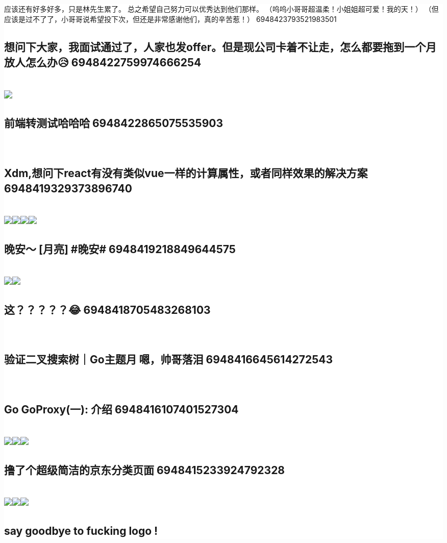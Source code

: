 
应该还有好多好多，只是林先生累了。
总之希望自己努力可以优秀达到他们那样。
（呜呜小哥哥超温柔！小姐姐超可爱！我的天！）
（但应该是过不了了，小哥哥说希望投下次，但还是非常感谢他们，真的辛苦惹！） 6948423793521983501</h2><br /><h2>想问下大家，我面试通过了，人家也发offer。但是现公司卡着不让走，怎么都要拖到一个月放人怎么办😥 6948422759974666254</h2><br /><a href='https://p1-juejin.byteimg.com/tos-cn-i-k3u1fbpfcp/337bca70661e46d1addd67269dba22ac~tplv-k3u1fbpfcp-watermark.image'><img src='https://p1-juejin.byteimg.com/tos-cn-i-k3u1fbpfcp/337bca70661e46d1addd67269dba22ac~tplv-k3u1fbpfcp-watermark.image' style='max-width:100%!;(MISSING)'/></a><h2>前端转测试哈哈哈 6948422865075535903</h2><br /><h2>Xdm,想问下react有没有类似vue一样的计算属性，或者同样效果的解决方案 6948419329373896740</h2><br /><a href='https://p3-juejin.byteimg.com/tos-cn-i-k3u1fbpfcp/91f11a546cf7431bbbb3c2aa2daf8ad4~tplv-k3u1fbpfcp-zoom-1.image'><img src='https://p3-juejin.byteimg.com/tos-cn-i-k3u1fbpfcp/91f11a546cf7431bbbb3c2aa2daf8ad4~tplv-k3u1fbpfcp-zoom-1.image' style='max-width:100%!;(MISSING)'/></a><a href='https://p3-juejin.byteimg.com/tos-cn-i-k3u1fbpfcp/0c5df9b8628c4d3b83ca52b342185a03~tplv-k3u1fbpfcp-zoom-1.image'><img src='https://p3-juejin.byteimg.com/tos-cn-i-k3u1fbpfcp/0c5df9b8628c4d3b83ca52b342185a03~tplv-k3u1fbpfcp-zoom-1.image' style='max-width:100%!;(MISSING)'/></a><a href='https://p3-juejin.byteimg.com/tos-cn-i-k3u1fbpfcp/8df309ee4afe44189855c638f081c24b~tplv-k3u1fbpfcp-zoom-1.image'><img src='https://p3-juejin.byteimg.com/tos-cn-i-k3u1fbpfcp/8df309ee4afe44189855c638f081c24b~tplv-k3u1fbpfcp-zoom-1.image' style='max-width:100%!;(MISSING)'/></a><a href='https://p3-juejin.byteimg.com/tos-cn-i-k3u1fbpfcp/55c3550b01424f408a7b57b61dc252dc~tplv-k3u1fbpfcp-zoom-1.image'><img src='https://p3-juejin.byteimg.com/tos-cn-i-k3u1fbpfcp/55c3550b01424f408a7b57b61dc252dc~tplv-k3u1fbpfcp-zoom-1.image' style='max-width:100%!;(MISSING)'/></a><h2>晚安～ [月亮] #晚安#  6948419218849644575</h2><br /><a href='https://p9-juejin.byteimg.com/tos-cn-i-k3u1fbpfcp/811843506a76427a9778f5a0eb20f129~tplv-k3u1fbpfcp-watermark.image'><img src='https://p9-juejin.byteimg.com/tos-cn-i-k3u1fbpfcp/811843506a76427a9778f5a0eb20f129~tplv-k3u1fbpfcp-watermark.image' style='max-width:100%!;(MISSING)'/></a><a href='https://p3-juejin.byteimg.com/tos-cn-i-k3u1fbpfcp/29e224d8426f4ff2a25d43bf472c9759~tplv-k3u1fbpfcp-watermark.image'><img src='https://p3-juejin.byteimg.com/tos-cn-i-k3u1fbpfcp/29e224d8426f4ff2a25d43bf472c9759~tplv-k3u1fbpfcp-watermark.image' style='max-width:100%!;(MISSING)'/></a><h2>这？？？？？😂 6948418705483268103</h2><br /><h2>验证二叉搜索树｜Go主题月 嗯，帅哥落泪 6948416645614272543</h2><br /><h2>Go GoProxy(一): 介绍 6948416107401527304</h2><br /><a href='https://p1-juejin.byteimg.com/tos-cn-i-k3u1fbpfcp/5d86d71ee6174737a4645fa6fe0ff1e2~tplv-k3u1fbpfcp-watermark.image'><img src='https://p1-juejin.byteimg.com/tos-cn-i-k3u1fbpfcp/5d86d71ee6174737a4645fa6fe0ff1e2~tplv-k3u1fbpfcp-watermark.image' style='max-width:100%!;(MISSING)'/></a><a href='https://p1-juejin.byteimg.com/tos-cn-i-k3u1fbpfcp/c1c91a2db9224f46ac9b52f1a4879ab3~tplv-k3u1fbpfcp-watermark.image'><img src='https://p1-juejin.byteimg.com/tos-cn-i-k3u1fbpfcp/c1c91a2db9224f46ac9b52f1a4879ab3~tplv-k3u1fbpfcp-watermark.image' style='max-width:100%!;(MISSING)'/></a><a href='https://p3-juejin.byteimg.com/tos-cn-i-k3u1fbpfcp/9d6c2031742c4a41bfefcebe17fa87c5~tplv-k3u1fbpfcp-watermark.image'><img src='https://p3-juejin.byteimg.com/tos-cn-i-k3u1fbpfcp/9d6c2031742c4a41bfefcebe17fa87c5~tplv-k3u1fbpfcp-watermark.image' style='max-width:100%!;(MISSING)'/></a><h2>撸了个超级简洁的京东分类页面 6948415233924792328</h2><br /><a href='https://p6-juejin.byteimg.com/tos-cn-i-k3u1fbpfcp/e05bacdaa351491090ef79e526c94c44~tplv-k3u1fbpfcp-watermark.image'><img src='https://p6-juejin.byteimg.com/tos-cn-i-k3u1fbpfcp/e05bacdaa351491090ef79e526c94c44~tplv-k3u1fbpfcp-watermark.image' style='max-width:100%!;(MISSING)'/></a><a href='https://p3-juejin.byteimg.com/tos-cn-i-k3u1fbpfcp/d0e2b65dda9f47b3aba554182cd3d5bc~tplv-k3u1fbpfcp-watermark.image'><img src='https://p3-juejin.byteimg.com/tos-cn-i-k3u1fbpfcp/d0e2b65dda9f47b3aba554182cd3d5bc~tplv-k3u1fbpfcp-watermark.image' style='max-width:100%!;(MISSING)'/></a><a href='https://p3-juejin.byteimg.com/tos-cn-i-k3u1fbpfcp/89e870191ac249bdb6d81fa8b7017b8f~tplv-k3u1fbpfcp-watermark.image'><img src='https://p3-juejin.byteimg.com/tos-cn-i-k3u1fbpfcp/89e870191ac249bdb6d81fa8b7017b8f~tplv-k3u1fbpfcp-watermark.image' style='max-width:100%!;(MISSING)'/></a><h2>say goodbye to fucking logo !